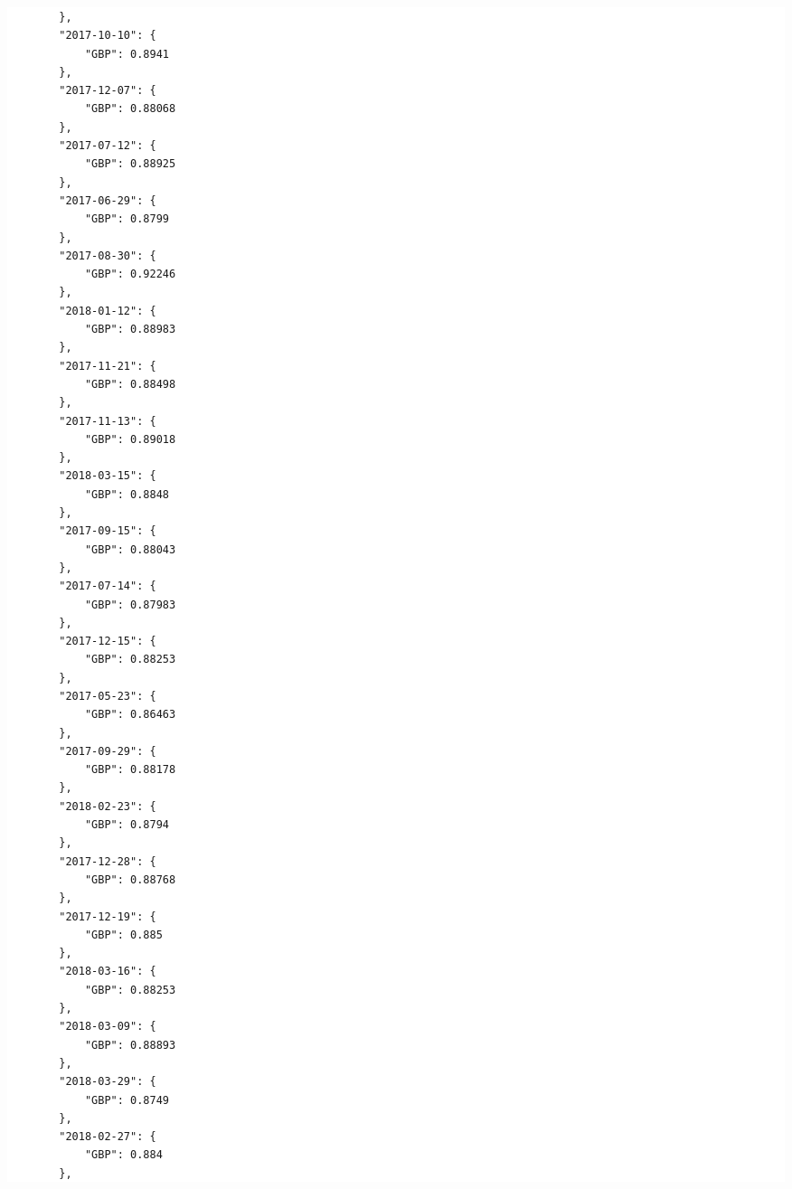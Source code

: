             },
            "2017-10-10": {
                "GBP": 0.8941
            },
            "2017-12-07": {
                "GBP": 0.88068
            },
            "2017-07-12": {
                "GBP": 0.88925
            },
            "2017-06-29": {
                "GBP": 0.8799
            },
            "2017-08-30": {
                "GBP": 0.92246
            },
            "2018-01-12": {
                "GBP": 0.88983
            },
            "2017-11-21": {
                "GBP": 0.88498
            },
            "2017-11-13": {
                "GBP": 0.89018
            },
            "2018-03-15": {
                "GBP": 0.8848
            },
            "2017-09-15": {
                "GBP": 0.88043
            },
            "2017-07-14": {
                "GBP": 0.87983
            },
            "2017-12-15": {
                "GBP": 0.88253
            },
            "2017-05-23": {
                "GBP": 0.86463
            },
            "2017-09-29": {
                "GBP": 0.88178
            },
            "2018-02-23": {
                "GBP": 0.8794
            },
            "2017-12-28": {
                "GBP": 0.88768
            },
            "2017-12-19": {
                "GBP": 0.885
            },
            "2018-03-16": {
                "GBP": 0.88253
            },
            "2018-03-09": {
                "GBP": 0.88893
            },
            "2018-03-29": {
                "GBP": 0.8749
            },
            "2018-02-27": {
                "GBP": 0.884
            },
